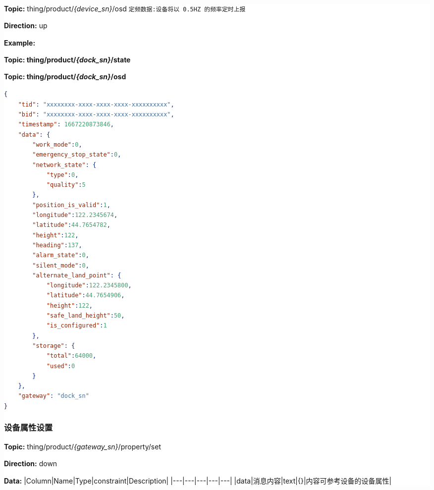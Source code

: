 **Topic:** thing/product/*{device_sn}*/osd  `定频数据:设备将以 0.5HZ 的频率定时上报`

**Direction:** up
 
**Example:** 

<b>Topic: thing/product/*{dock_sn}*/state</b>

<b>Topic: thing/product/*{dock_sn}*/osd</b>

```json
{
    "tid": "xxxxxxxx-xxxx-xxxx-xxxx-xxxxxxxxxx",
    "bid": "xxxxxxxx-xxxx-xxxx-xxxx-xxxxxxxxxx",
    "timestamp": 1667220873846,
    "data": {
        "work_mode":0,
        "emergency_stop_state":0,
        "network_state": {
            "type":0,
            "quality":5
        },
        "position_is_valid":1,
        "longitude":122.2345674,
        "latitude":44.7654782,
        "height":122,
        "heading":137,
        "alarm_state":0,
        "silent_mode":0,
        "alternate_land_point": {
            "longitude":122.2345800,
            "latitude":44.7654906,
            "height":122,
            "safe_land_height":50,
            "is_configured":1
        },
        "storage": {
            "total":64000,
            "used":0
        }
    },
    "gateway": "dock_sn"
} 
```


### 设备属性设置
**Topic:** thing/product/*{gateway_sn}*/property/set

**Direction:** down

**Data:** 
|Column|Name|Type|constraint|Description|
|---|---|---|---|---|
|data|消息内容|text|{}|内容可参考设备的设备属性|         
 